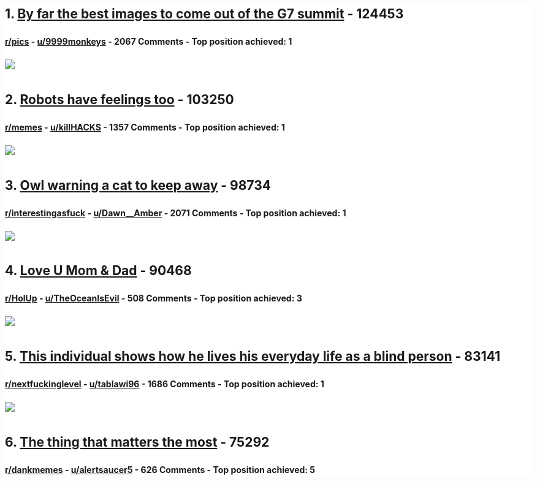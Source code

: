## 1. [By far the best images to come out of the G7 summit](http://reddit.com/r/pics/comments/o19ki4/by_far_the_best_images_to_come_out_of_the_g7/) - 124453
#### [r/pics](http://reddit.com/r/pics) - [u/9999monkeys](http://reddit.com/u/9999monkeys) - 2067 Comments - Top position achieved: 1

<a href="https://i.redd.it/y5ozgltvrn571.jpg"><img src="https://b.thumbs.redditmedia.com/g83fOaLiDjiaKFpOWLDnneq42eqcJDqM5WyQGLHLqJU.jpg"></img></a>

## 2. [Robots have feelings too](http://reddit.com/r/memes/comments/o11m8p/robots_have_feelings_too/) - 103250
#### [r/memes](http://reddit.com/r/memes) - [u/killHACKS](http://reddit.com/u/killHACKS) - 1357 Comments - Top position achieved: 1

<a href="https://v.redd.it/d0slc104tl571"><img src="https://b.thumbs.redditmedia.com/8dsJY9cVgwkVFhxu0R8VHlE-BJ61hBpDSj6TKCiIWus.jpg"></img></a>

## 3. [Owl warning a cat to keep away](http://reddit.com/r/interestingasfuck/comments/o12rs2/owl_warning_a_cat_to_keep_away/) - 98734
#### [r/interestingasfuck](http://reddit.com/r/interestingasfuck) - [u/__Dawn__Amber__](http://reddit.com/u/__Dawn__Amber__) - 2071 Comments - Top position achieved: 1

<a href="https://i.imgur.com/GMH3lGq.gifv"><img src="https://b.thumbs.redditmedia.com/k4YOEkuXYL--eu4VyYmaG-zMJkxNpr6xcAATpqWfBNo.jpg"></img></a>

## 4. [Love U Mom &amp; Dad](http://reddit.com/r/HolUp/comments/o196ha/love_u_mom_dad/) - 90468
#### [r/HolUp](http://reddit.com/r/HolUp) - [u/TheOceanIsEvil](http://reddit.com/u/TheOceanIsEvil) - 508 Comments - Top position achieved: 3

<a href="https://i.redd.it/8nch4zo2pn571.jpg"><img src="https://a.thumbs.redditmedia.com/gB_VgFCY2e2X8DOXvaXFz_5RFLIsu-zybZdKe-bN-U4.jpg"></img></a>

## 5. [This individual shows how he lives his everyday life as a blind person](http://reddit.com/r/nextfuckinglevel/comments/o0xb5a/this_individual_shows_how_he_lives_his_everyday/) - 83141
#### [r/nextfuckinglevel](http://reddit.com/r/nextfuckinglevel) - [u/tablawi96](http://reddit.com/u/tablawi96) - 1686 Comments - Top position achieved: 1

<a href="https://v.redd.it/tj5ydqcn9k571"><img src="https://b.thumbs.redditmedia.com/wRqwq4hCzN2COfFZ1r_YB0gO-hHoM0RnWG9BTsHIQ2Q.jpg"></img></a>

## 6. [The thing that matters the most](http://reddit.com/r/dankmemes/comments/o192b1/the_thing_that_matters_the_most/) - 75292
#### [r/dankmemes](http://reddit.com/r/dankmemes) - [u/alertsaucer5](http://reddit.com/u/alertsaucer5) - 626 Comments - Top position achieved: 5
